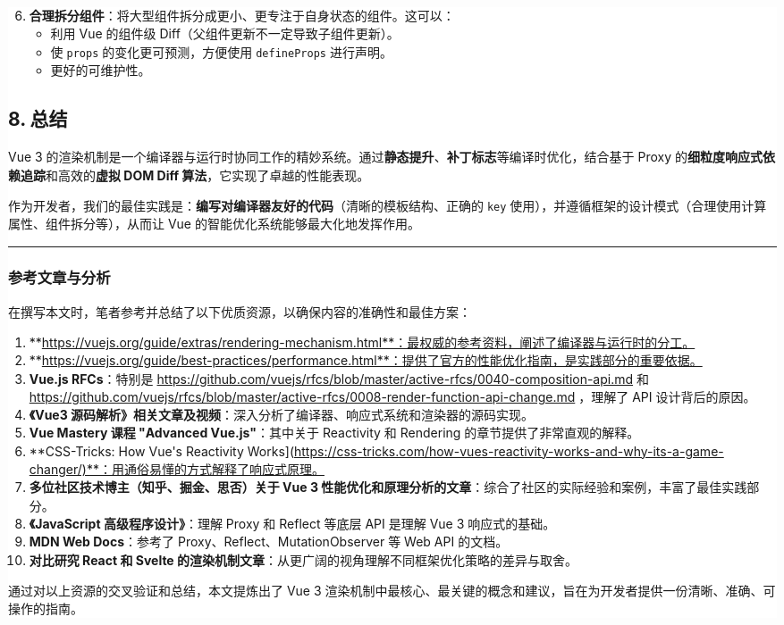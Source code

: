 6. **合理拆分组件**：将大型组件拆分成更小、更专注于自身状态的组件。这可以：
   - 利用 Vue 的组件级 Diff（父组件更新不一定导致子组件更新）。
   - 使 `props` 的变化更可预测，方便使用 `defineProps` 进行声明。
   - 更好的可维护性。

## 8. 总结

Vue 3 的渲染机制是一个编译器与运行时协同工作的精妙系统。通过**静态提升**、**补丁标志**等编译时优化，结合基于 Proxy 的**细粒度响应式依赖追踪**和高效的**虚拟 DOM Diff 算法**，它实现了卓越的性能表现。

作为开发者，我们的最佳实践是：**编写对编译器友好的代码**（清晰的模板结构、正确的 `key` 使用），并遵循框架的设计模式（合理使用计算属性、组件拆分等），从而让 Vue 的智能优化系统能够最大化地发挥作用。

---

### 参考文章与分析

在撰写本文时，笔者参考并总结了以下优质资源，以确保内容的准确性和最佳方案：

1. **<https://vuejs.org/guide/extras/rendering-mechanism.html**：最权威的参考资料，阐述了编译器与运行时的分工。>
2. **<https://vuejs.org/guide/best-practices/performance.html**：提供了官方的性能优化指南，是实践部分的重要依据。>
3. **Vue.js RFCs**：特别是 <https://github.com/vuejs/rfcs/blob/master/active-rfcs/0040-composition-api.md> 和 <https://github.com/vuejs/rfcs/blob/master/active-rfcs/0008-render-function-api-change.md> ，理解了 API 设计背后的原因。
4. **《Vue3 源码解析》相关文章及视频**：深入分析了编译器、响应式系统和渲染器的源码实现。
5. **Vue Mastery 课程 "Advanced Vue.js"**：其中关于 Reactivity 和 Rendering 的章节提供了非常直观的解释。
6. **CSS-Tricks: How Vue's Reactivity Works](<https://css-tricks.com/how-vues-reactivity-works-and-why-its-a-game-changer/)**：用通俗易懂的方式解释了响应式原理。>
7. **多位社区技术博主（知乎、掘金、思否）关于 Vue 3 性能优化和原理分析的文章**：综合了社区的实际经验和案例，丰富了最佳实践部分。
8. **《JavaScript 高级程序设计》**：理解 Proxy 和 Reflect 等底层 API 是理解 Vue 3 响应式的基础。
9. **MDN Web Docs**：参考了 Proxy、Reflect、MutationObserver 等 Web API 的文档。
10. **对比研究 React 和 Svelte 的渲染机制文章**：从更广阔的视角理解不同框架优化策略的差异与取舍。

通过对以上资源的交叉验证和总结，本文提炼出了 Vue 3 渲染机制中最核心、最关键的概念和建议，旨在为开发者提供一份清晰、准确、可操作的指南。
